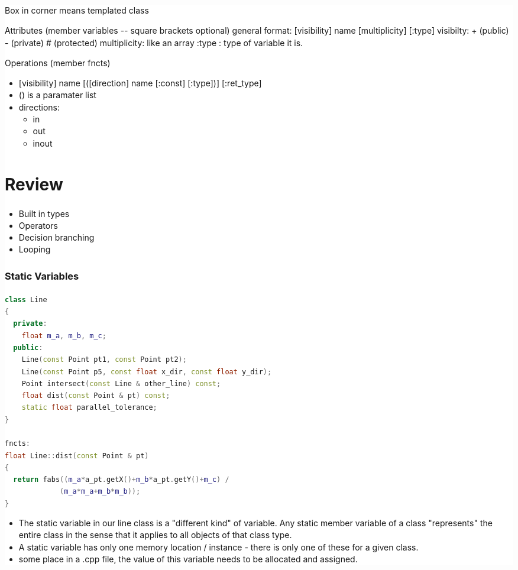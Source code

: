 Box in corner means templated class

Attributes (member variables -- square brackets optional)
   general format:
      [visibility] name [multiplicity] [:type]
      visibilty: + (public)
                 - (private)
                 # (protected)
      multiplicity: like an array
      :type : type of variable it is.
      
 Operations (member fncts)
  - [visibility] name [([direction] name [:const] [:type])] [:ret_type]
  - () is a paramater list
  - directions:
    * in
    * out
    * inout

# Review
* Built in types
* Operators
* Decision branching
* Looping

### Static Variables
```cpp
class Line
{
  private:
    float m_a, m_b, m_c;
  public:
    Line(const Point pt1, const Point pt2);
    Line(const Point p5, const float x_dir, const float y_dir);
    Point intersect(const Line & other_line) const;
    float dist(const Point & pt) const;
    static float parallel_tolerance;
}

fncts:
float Line::dist(const Point & pt)
{
  return fabs((m_a*a_pt.getX()+m_b*a_pt.getY()+m_c) / 
             (m_a*m_a+m_b*m_b));
}
```
* The static variable in our line class is a "different kind" of variable. Any static member variable
of a class "represents" the entire class in the sense that it applies to all objects of that class type.
* A static variable has only one memory location / instance - there is only one of these for a given class.
* some place in a .cpp file, the value of this variable needs to be allocated and assigned.
